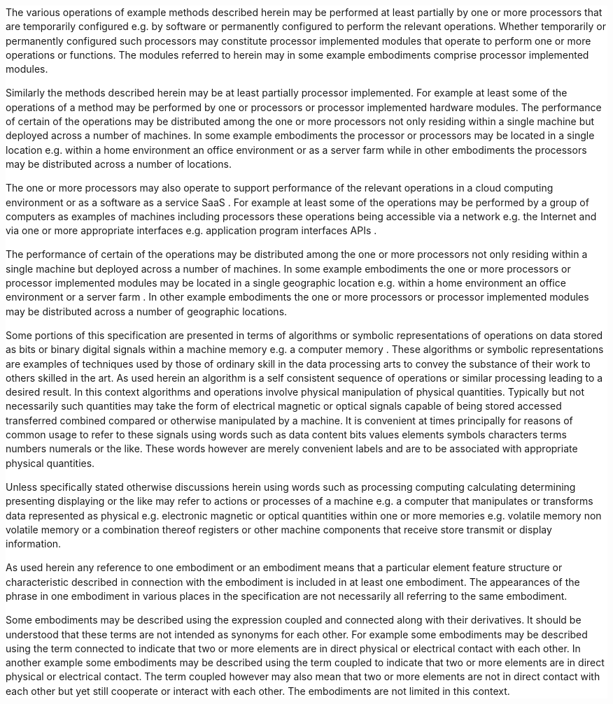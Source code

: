 The various operations of example methods described herein may be performed at least partially by one or more processors that are temporarily configured e.g. by software or permanently configured to perform the relevant operations. Whether temporarily or permanently configured such processors may constitute processor implemented modules that operate to perform one or more operations or functions. The modules referred to herein may in some example embodiments comprise processor implemented modules.

Similarly the methods described herein may be at least partially processor implemented. For example at least some of the operations of a method may be performed by one or processors or processor implemented hardware modules. The performance of certain of the operations may be distributed among the one or more processors not only residing within a single machine but deployed across a number of machines. In some example embodiments the processor or processors may be located in a single location e.g. within a home environment an office environment or as a server farm while in other embodiments the processors may be distributed across a number of locations.

The one or more processors may also operate to support performance of the relevant operations in a cloud computing environment or as a software as a service SaaS . For example at least some of the operations may be performed by a group of computers as examples of machines including processors these operations being accessible via a network e.g. the Internet and via one or more appropriate interfaces e.g. application program interfaces APIs . 

The performance of certain of the operations may be distributed among the one or more processors not only residing within a single machine but deployed across a number of machines. In some example embodiments the one or more processors or processor implemented modules may be located in a single geographic location e.g. within a home environment an office environment or a server farm . In other example embodiments the one or more processors or processor implemented modules may be distributed across a number of geographic locations.

Some portions of this specification are presented in terms of algorithms or symbolic representations of operations on data stored as bits or binary digital signals within a machine memory e.g. a computer memory . These algorithms or symbolic representations are examples of techniques used by those of ordinary skill in the data processing arts to convey the substance of their work to others skilled in the art. As used herein an algorithm is a self consistent sequence of operations or similar processing leading to a desired result. In this context algorithms and operations involve physical manipulation of physical quantities. Typically but not necessarily such quantities may take the form of electrical magnetic or optical signals capable of being stored accessed transferred combined compared or otherwise manipulated by a machine. It is convenient at times principally for reasons of common usage to refer to these signals using words such as data content bits values elements symbols characters terms numbers numerals or the like. These words however are merely convenient labels and are to be associated with appropriate physical quantities.

Unless specifically stated otherwise discussions herein using words such as processing computing calculating determining presenting displaying or the like may refer to actions or processes of a machine e.g. a computer that manipulates or transforms data represented as physical e.g. electronic magnetic or optical quantities within one or more memories e.g. volatile memory non volatile memory or a combination thereof registers or other machine components that receive store transmit or display information.

As used herein any reference to one embodiment or an embodiment means that a particular element feature structure or characteristic described in connection with the embodiment is included in at least one embodiment. The appearances of the phrase in one embodiment in various places in the specification are not necessarily all referring to the same embodiment.

Some embodiments may be described using the expression coupled and connected along with their derivatives. It should be understood that these terms are not intended as synonyms for each other. For example some embodiments may be described using the term connected to indicate that two or more elements are in direct physical or electrical contact with each other. In another example some embodiments may be described using the term coupled to indicate that two or more elements are in direct physical or electrical contact. The term coupled however may also mean that two or more elements are not in direct contact with each other but yet still cooperate or interact with each other. The embodiments are not limited in this context.
